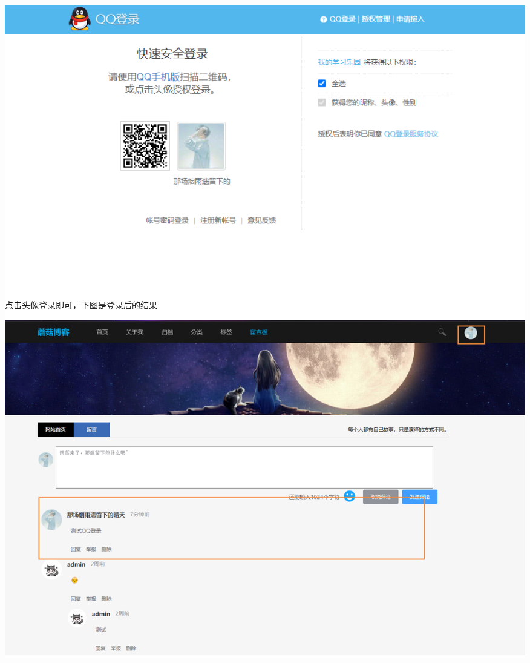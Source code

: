 
![image-20200528085942043](images/image-20200528085942043.png)

点击头像登录即可，下图是登录后的结果


![image-20200528090023488](images/image-20200528090023488.png)